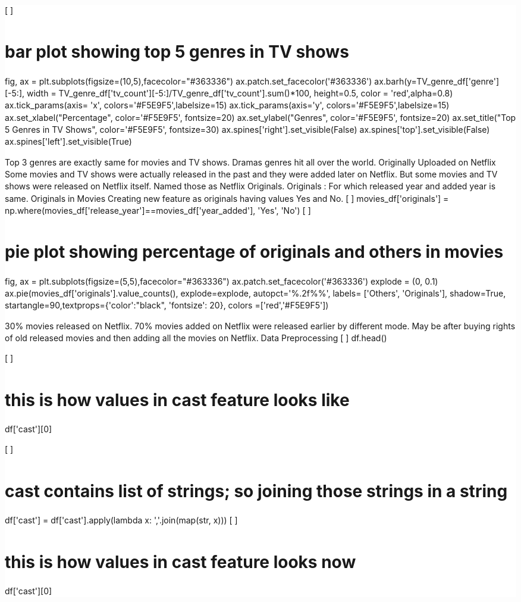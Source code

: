 [ ]
# bar plot showing top 5 genres in TV shows
fig, ax = plt.subplots(figsize=(10,5),facecolor="#363336")
ax.patch.set_facecolor('#363336')
ax.barh(y=TV_genre_df['genre'][-5:], width = TV_genre_df['tv_count'][-5:]/TV_genre_df['tv_count'].sum()*100,
        height=0.5, color = 'red',alpha=0.8)
ax.tick_params(axis= 'x', colors='#F5E9F5',labelsize=15) 
ax.tick_params(axis='y', colors='#F5E9F5',labelsize=15)
ax.set_xlabel("Percentage", color='#F5E9F5', fontsize=20)
ax.set_ylabel("Genres", color='#F5E9F5', fontsize=20)
ax.set_title("Top 5 Genres in TV Shows", color='#F5E9F5', fontsize=30)
ax.spines['right'].set_visible(False)
ax.spines['top'].set_visible(False)
ax.spines['left'].set_visible(True)

Top 3 genres are exactly same for movies and TV shows.
Dramas genres hit all over the world.
Originally Uploaded on Netflix
Some movies and TV shows were actually released in the past and they were added later on Netflix.
But some movies and TV shows were released on Netflix itself. Named those as Netflix Originals.
Originals : For which released year and added year is same.
Originals in Movies
Creating new feature as originals having values Yes and No.
[ ]
movies_df['originals'] = np.where(movies_df['release_year']==movies_df['year_added'], 'Yes', 'No')
[ ]
# pie plot showing percentage of originals and others in movies
fig, ax = plt.subplots(figsize=(5,5),facecolor="#363336")
ax.patch.set_facecolor('#363336')
explode = (0, 0.1)
ax.pie(movies_df['originals'].value_counts(), explode=explode, autopct='%.2f%%', labels= ['Others', 'Originals'],
       shadow=True, startangle=90,textprops={'color':"black", 'fontsize': 20}, colors =['red','#F5E9F5'])

30% movies released on Netflix.
70% movies added on Netflix were released earlier by different mode.
May be after buying rights of old released movies and then adding all the movies on Netflix.
Data Preprocessing
[ ]
df.head()

[ ]
# this is how values in cast feature looks like
df['cast'][0]

[ ]
# cast contains list of strings; so joining those strings in a string
df['cast'] = df['cast'].apply(lambda x: ','.join(map(str, x)))
[ ]
# this is how values in cast feature looks now
df['cast'][0]
